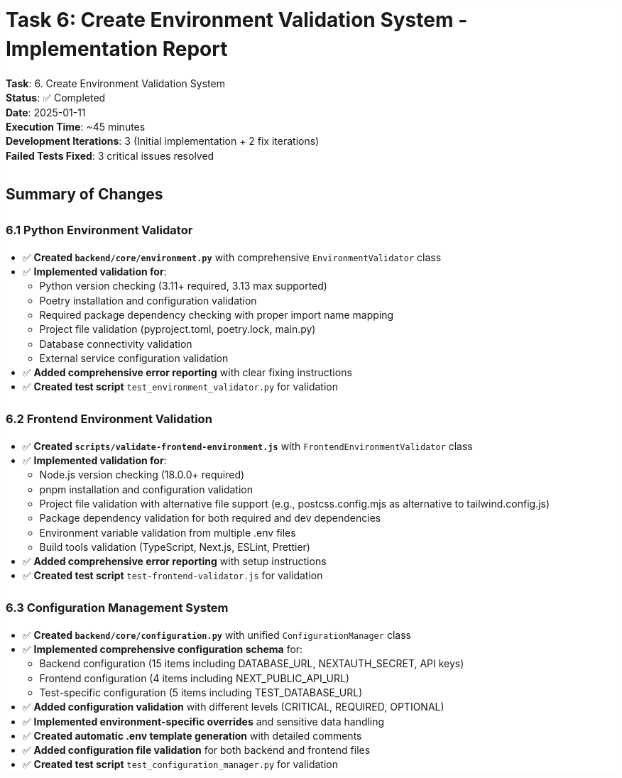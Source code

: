 # Task 6: Create Environment Validation System - Implementation Report

**Task**: 6. Create Environment Validation System  
**Status**: ✅ Completed  
**Date**: 2025-01-11  
**Execution Time**: ~45 minutes  
**Development Iterations**: 3 (Initial implementation + 2 fix iterations)  
**Failed Tests Fixed**: 3 critical issues resolved

## Summary of Changes

### 6.1 Python Environment Validator
- ✅ **Created `backend/core/environment.py`** with comprehensive `EnvironmentValidator` class
- ✅ **Implemented validation for**:
  - Python version checking (3.11+ required, 3.13 max supported)
  - Poetry installation and configuration validation
  - Required package dependency checking with proper import name mapping
  - Project file validation (pyproject.toml, poetry.lock, main.py)
  - Database connectivity validation
  - External service configuration validation
- ✅ **Added comprehensive error reporting** with clear fixing instructions
- ✅ **Created test script** `test_environment_validator.py` for validation

### 6.2 Frontend Environment Validation
- ✅ **Created `scripts/validate-frontend-environment.js`** with `FrontendEnvironmentValidator` class
- ✅ **Implemented validation for**:
  - Node.js version checking (18.0.0+ required)
  - pnpm installation and configuration validation
  - Project file validation with alternative file support (e.g., postcss.config.mjs as alternative to tailwind.config.js)
  - Package dependency validation for both required and dev dependencies
  - Environment variable validation from multiple .env files
  - Build tools validation (TypeScript, Next.js, ESLint, Prettier)
- ✅ **Added comprehensive error reporting** with setup instructions
- ✅ **Created test script** `test-frontend-validator.js` for validation

### 6.3 Configuration Management System
- ✅ **Created `backend/core/configuration.py`** with unified `ConfigurationManager` class
- ✅ **Implemented comprehensive configuration schema** for:
  - Backend configuration (15 items including DATABASE_URL, NEXTAUTH_SECRET, API keys)
  - Frontend configuration (4 items including NEXT_PUBLIC_API_URL)
  - Test-specific configuration (5 items including TEST_DATABASE_URL)
- ✅ **Added configuration validation** with different levels (CRITICAL, REQUIRED, OPTIONAL)
- ✅ **Implemented environment-specific overrides** and sensitive data handling
- ✅ **Created automatic .env template generation** with detailed comments
- ✅ **Added configuration file validation** for both backend and frontend files
- ✅ **Created test script** `test_configuration_manager.py` for validation
